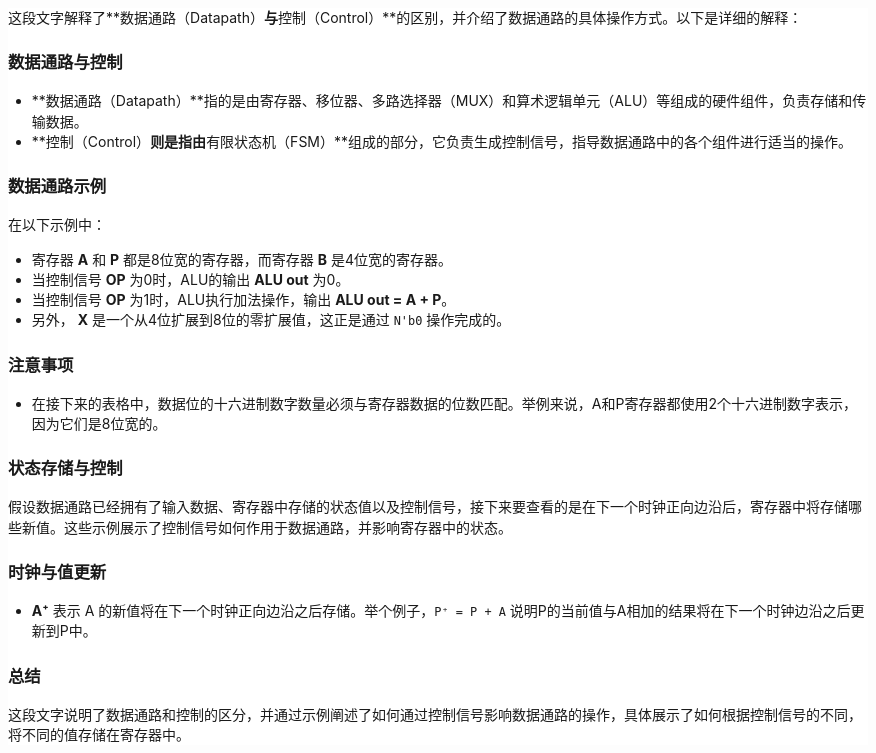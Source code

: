 这段文字解释了**数据通路（Datapath）**与**控制（Control）**的区别，并介绍了数据通路的具体操作方式。以下是详细的解释：

### **数据通路与控制**

- **数据通路（Datapath）**指的是由寄存器、移位器、多路选择器（MUX）和算术逻辑单元（ALU）等组成的硬件组件，负责存储和传输数据。
- **控制（Control）**则是指由**有限状态机（FSM）**组成的部分，它负责生成控制信号，指导数据通路中的各个组件进行适当的操作。

### **数据通路示例**

在以下示例中：

- 寄存器 **A** 和 **P** 都是8位宽的寄存器，而寄存器 **B** 是4位宽的寄存器。
- 当控制信号 **OP** 为0时，ALU的输出 **ALU out** 为0。
- 当控制信号 **OP** 为1时，ALU执行加法操作，输出 **ALU out = A + P**。
- 另外， **X** 是一个从4位扩展到8位的零扩展值，这正是通过 `N'b0` 操作完成的。

### **注意事项**

- 在接下来的表格中，数据位的十六进制数字数量必须与寄存器数据的位数匹配。举例来说，A和P寄存器都使用2个十六进制数字表示，因为它们是8位宽的。

### **状态存储与控制**

假设数据通路已经拥有了输入数据、寄存器中存储的状态值以及控制信号，接下来要查看的是在下一个时钟正向边沿后，寄存器中将存储哪些新值。这些示例展示了控制信号如何作用于数据通路，并影响寄存器中的状态。

### **时钟与值更新**

- **A⁺** 表示 A 的新值将在下一个时钟正向边沿之后存储。举个例子，`P⁺ = P + A` 说明P的当前值与A相加的结果将在下一个时钟边沿之后更新到P中。

### **总结**

这段文字说明了数据通路和控制的区分，并通过示例阐述了如何通过控制信号影响数据通路的操作，具体展示了如何根据控制信号的不同，将不同的值存储在寄存器中。
